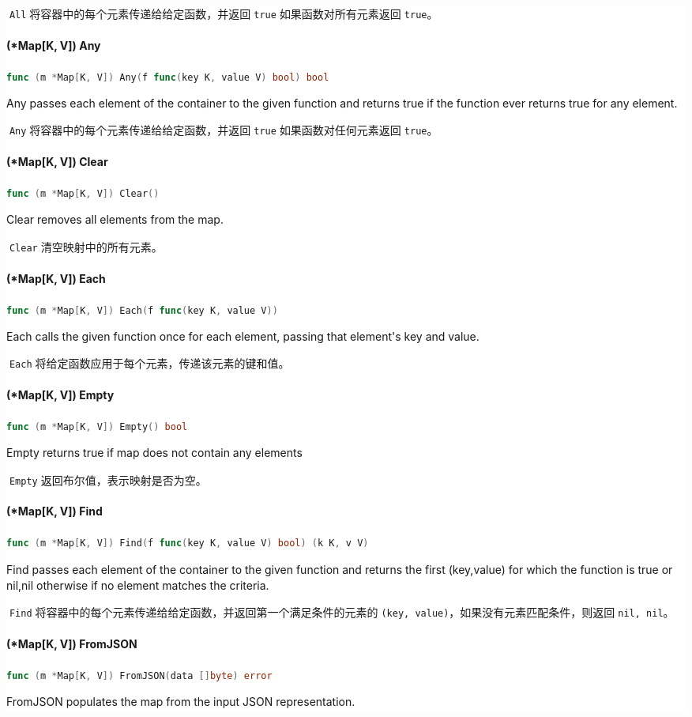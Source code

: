 ​	`All` 将容器中的每个元素传递给给定函数，并返回 `true` 如果函数对所有元素返回 `true`。

#### (*Map[K, V]) Any 

``` go
func (m *Map[K, V]) Any(f func(key K, value V) bool) bool
```

Any passes each element of the container to the given function and returns true if the function ever returns true for any element.

​	`Any` 将容器中的每个元素传递给给定函数，并返回 `true` 如果函数对任何元素返回 `true`。

#### (*Map[K, V]) Clear 

``` go
func (m *Map[K, V]) Clear()
```

Clear removes all elements from the map.

​	`Clear` 清空映射中的所有元素。

#### (*Map[K, V]) Each 

``` go
func (m *Map[K, V]) Each(f func(key K, value V))
```

Each calls the given function once for each element, passing that element's key and value.

​	`Each` 将给定函数应用于每个元素，传递该元素的键和值。

#### (*Map[K, V]) Empty 

``` go
func (m *Map[K, V]) Empty() bool
```

Empty returns true if map does not contain any elements

​	`Empty` 返回布尔值，表示映射是否为空。

#### (*Map[K, V]) Find 

``` go
func (m *Map[K, V]) Find(f func(key K, value V) bool) (k K, v V)
```

Find passes each element of the container to the given function and returns the first (key,value) for which the function is true or nil,nil otherwise if no element matches the criteria.

​	`Find` 将容器中的每个元素传递给给定函数，并返回第一个满足条件的元素的 `(key, value)`，如果没有元素匹配条件，则返回 `nil, nil`。

#### (*Map[K, V]) FromJSON 

``` go
func (m *Map[K, V]) FromJSON(data []byte) error
```

FromJSON populates the map from the input JSON representation.

